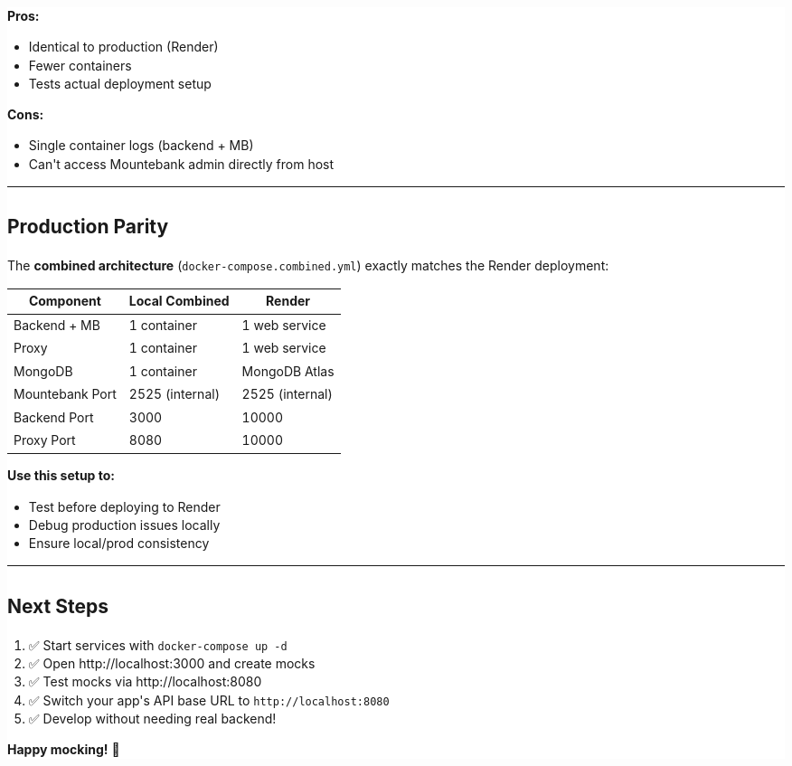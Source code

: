 **Pros:**
- Identical to production (Render)
- Fewer containers
- Tests actual deployment setup

**Cons:**
- Single container logs (backend + MB)
- Can't access Mountebank admin directly from host

---

## Production Parity

The **combined architecture** (`docker-compose.combined.yml`) exactly matches the Render deployment:

| Component | Local Combined | Render |
|-----------|---------------|--------|
| Backend + MB | 1 container | 1 web service |
| Proxy | 1 container | 1 web service |
| MongoDB | 1 container | MongoDB Atlas |
| Mountebank Port | 2525 (internal) | 2525 (internal) |
| Backend Port | 3000 | 10000 |
| Proxy Port | 8080 | 10000 |

**Use this setup to:**
- Test before deploying to Render
- Debug production issues locally
- Ensure local/prod consistency

---

## Next Steps

1. ✅ Start services with `docker-compose up -d`
2. ✅ Open http://localhost:3000 and create mocks
3. ✅ Test mocks via http://localhost:8080
4. ✅ Switch your app's API base URL to `http://localhost:8080`
5. ✅ Develop without needing real backend!

**Happy mocking!** 🚀

